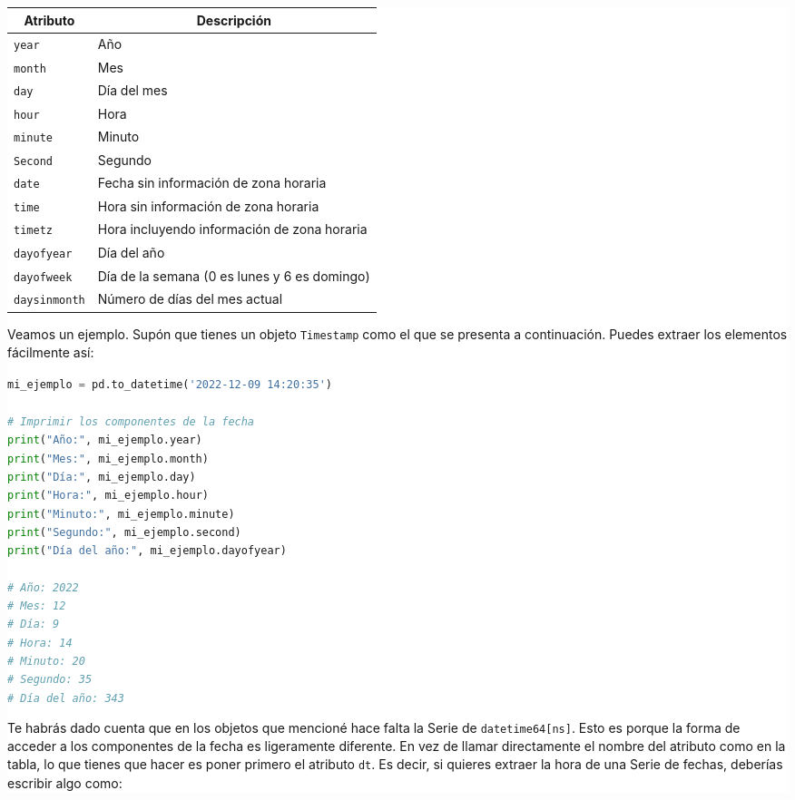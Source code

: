 | Atributo      | Descripción                                  |
| ------------- | -------------------------------------------- |
| `year`        | Año                                          |
| `month`       | Mes                                          |
| `day`         | Día del mes                                  |
| `hour`        | Hora                                         |
| `minute`      | Minuto                                       |
| `Second`      | Segundo                                      |
| `date`        | Fecha sin información de zona horaria        |
| `time`        | Hora sin información de zona horaria         |
| `timetz`      | Hora incluyendo información de zona horaria  |
| `dayofyear`   | Día del año                                  |
| `dayofweek`   | Día de la semana (0 es lunes y 6 es domingo) |
| `daysinmonth` | Número de días del mes actual                |

Veamos un ejemplo. Supón que tienes un objeto `Timestamp` como el que se presenta a continuación. Puedes extraer los elementos fácilmente así:

```python
mi_ejemplo = pd.to_datetime('2022-12-09 14:20:35')

# Imprimir los componentes de la fecha
print("Año:", mi_ejemplo.year)
print("Mes:", mi_ejemplo.month)
print("Día:", mi_ejemplo.day)
print("Hora:", mi_ejemplo.hour)
print("Minuto:", mi_ejemplo.minute)
print("Segundo:", mi_ejemplo.second)
print("Día del año:", mi_ejemplo.dayofyear)

# Año: 2022
# Mes: 12
# Día: 9
# Hora: 14
# Minuto: 20
# Segundo: 35
# Día del año: 343
```

Te habrás dado cuenta que en los objetos que mencioné hace falta la Serie de `datetime64[ns]`. Esto es porque la forma de acceder a los componentes de la fecha es ligeramente diferente. En vez de llamar directamente el nombre del atributo como en la tabla, lo que tienes que hacer es poner primero el atributo `dt`. Es decir, si quieres extraer la hora de una Serie de fechas, deberías escribir algo como:
